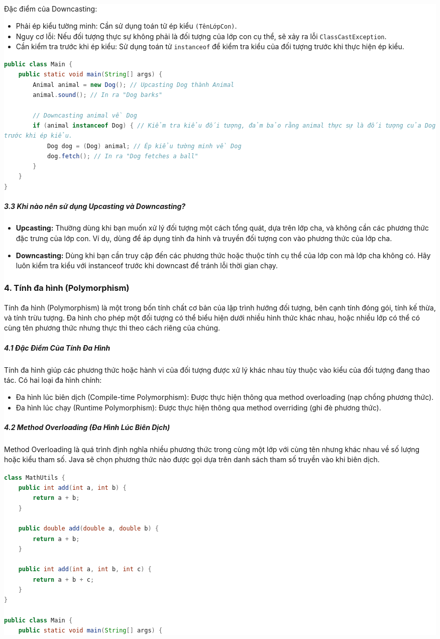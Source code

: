 Đặc điểm của Downcasting:
- Phải ép kiểu tường minh: Cần sử dụng toán tử ép kiểu `(TênLớpCon)`.
- Nguy cơ lỗi: Nếu đối tượng thực sự không phải là đối tượng của lớp con cụ thể, sẽ xảy ra lỗi `ClassCastException`.
- Cần kiểm tra trước khi ép kiểu: Sử dụng toán tử `instanceof` để kiểm tra kiểu của đối tượng trước khi thực hiện ép kiểu.
```java
public class Main {
    public static void main(String[] args) {
        Animal animal = new Dog(); // Upcasting Dog thành Animal
        animal.sound(); // In ra "Dog barks"

        // Downcasting animal về Dog
        if (animal instanceof Dog) { // Kiểm tra kiểu đối tượng, đảm bảo rằng animal thực sự là đối tượng của Dog trước khi ép kiểu.
            Dog dog = (Dog) animal; // Ép kiểu tường minh về Dog
            dog.fetch(); // In ra "Dog fetches a ball"
        }
    }
}
```
##### 3.3 Khi nào nên sử dụng Upcasting và Downcasting?
- **Upcasting:** Thường dùng khi bạn muốn xử lý đối tượng một cách tổng quát, dựa trên lớp cha, và không cần các phương thức đặc trưng của lớp con. Ví dụ, dùng để áp dụng tính đa hình và truyền đối tượng con vào phương thức của lớp cha.

- **Downcasting:** Dùng khi bạn cần truy cập đến các phương thức hoặc thuộc tính cụ thể của lớp con mà lớp cha không có. Hãy luôn kiểm tra kiểu với instanceof trước khi downcast để tránh lỗi thời gian chạy.
### 4. Tính đa hình (Polymorphism)
Tính đa hình (Polymorphism) là một trong bốn tính chất cơ bản của lập trình hướng đối tượng, bên cạnh tính đóng gói, tính kế thừa, và tính trừu tượng. Đa hình cho phép một đối tượng có thể biểu hiện dưới nhiều hình thức khác nhau, hoặc nhiều lớp có thể có cùng tên phương thức nhưng thực thi theo cách riêng của chúng.

##### 4.1 Đặc Điểm Của Tính Đa Hình
Tính đa hình giúp các phương thức hoặc hành vi của đối tượng được xử lý khác nhau tùy thuộc vào kiểu của đối tượng đang thao tác. Có hai loại đa hình chính:

- Đa hình lúc biên dịch (Compile-time Polymorphism): Được thực hiện thông qua method overloading (nạp chồng phương thức).
- Đa hình lúc chạy (Runtime Polymorphism): Được thực hiện thông qua method overriding (ghi đè phương thức).
##### 4.2 Method Overloading (Đa Hình Lúc Biên Dịch)
Method Overloading là quá trình định nghĩa nhiều phương thức trong cùng một lớp với cùng tên nhưng khác nhau về số lượng hoặc kiểu tham số. Java sẽ chọn phương thức nào được gọi dựa trên danh sách tham số truyền vào khi biên dịch.
```java
class MathUtils {
    public int add(int a, int b) {
        return a + b;
    }

    public double add(double a, double b) {
        return a + b;
    }

    public int add(int a, int b, int c) {
        return a + b + c;
    }
}

public class Main {
    public static void main(String[] args) {
```